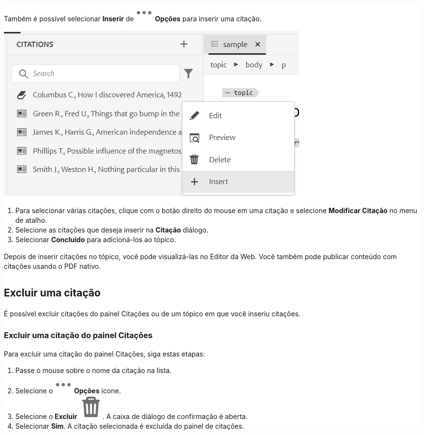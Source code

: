    Também é possível selecionar **Inserir** de  ![](images/options.svg) **Opções** para inserir uma citação.

   ![inserir citações](images/citation-panel-insert.png)
1. Para selecionar várias citações, clique com o botão direito do mouse em uma citação e selecione **Modificar Citação** no menu de atalho.
1. Selecione as citações que deseja inserir na **Citação** diálogo.
1. Selecionar **Concluído** para adicioná-los ao tópico.

Depois de inserir citações no tópico, você pode visualizá-las no Editor da Web. Você também pode publicar conteúdo com citações usando o PDF nativo.



## Excluir uma citação

É possível excluir citações do painel Citações ou de um tópico em que você inseriu citações.

### Excluir uma citação do painel Citações

Para excluir uma citação do painel Citações, siga estas etapas:

1. Passe o mouse sobre o nome da citação na lista.
1. Selecione o ![](images/options.svg) **Opções** ícone.
1. Selecione o   **Excluir** ![](images/Delete_icon.svg).
A caixa de diálogo de confirmação é aberta.
1. Selecionar **Sim**.
A citação selecionada é excluída do painel de citações.
